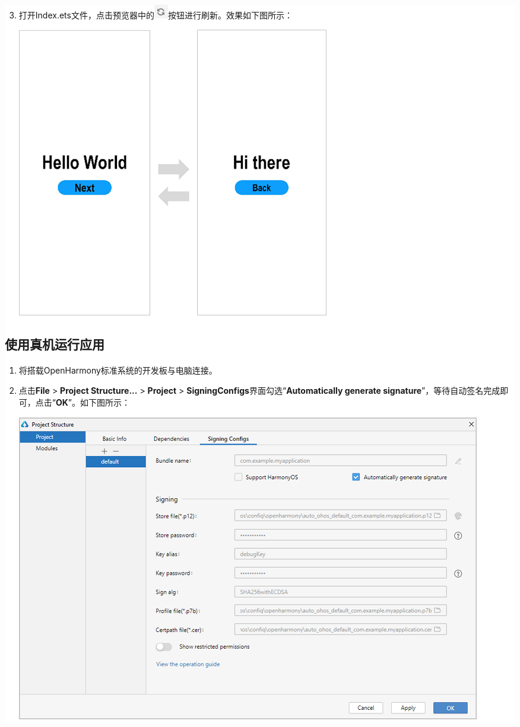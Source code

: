 3. 打开Index.ets文件，点击预览器中的![zh-cn_image_0000001311015192](figures/zh-cn_image_0000001311015192.png)按钮进行刷新。效果如下图所示：

   ![zh-cn_image_0000001364254729](figures/zh-cn_image_0000001364254729.png)


## 使用真机运行应用

1. 将搭载OpenHarmony标准系统的开发板与电脑连接。

2. 点击**File** &gt; **Project Structure...** &gt; **Project** &gt; **SigningConfigs**界面勾选“**Automatically generate signature**”，等待自动签名完成即可，点击“**OK**”。如下图所示：

   ![signConfig](figures/signConfig.png)